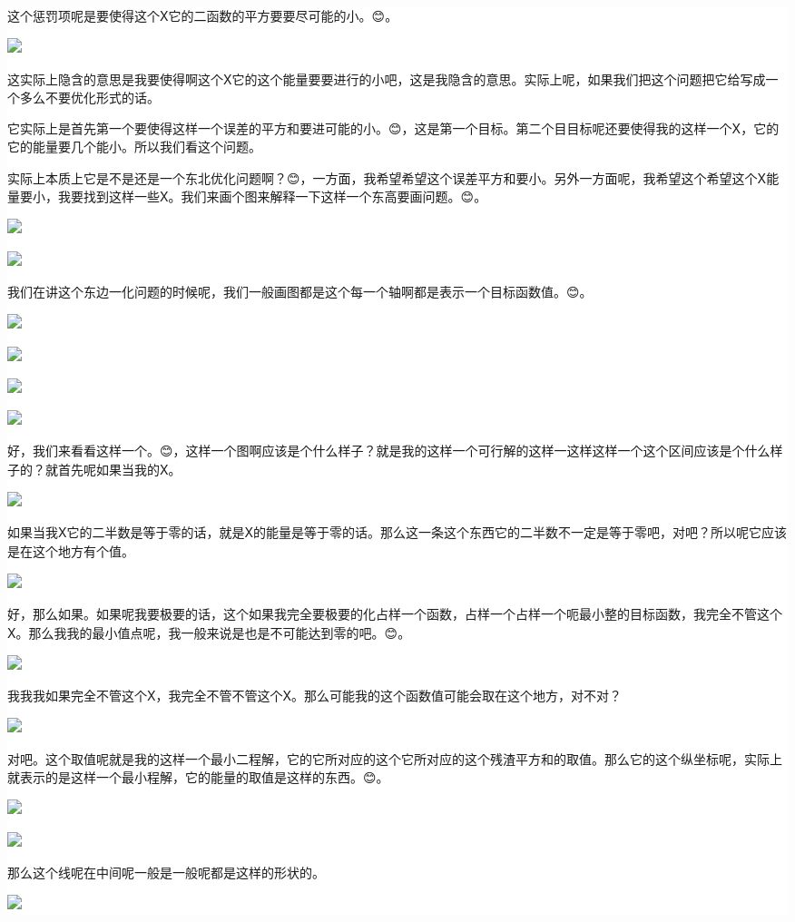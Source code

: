 这个惩罚项呢是要使得这个X它的二函数的平方要要尽可能的小。😊。

![](img/bc8f6c1fd98b1763ae59ee1c1b5cf067_164.png)

这实际上隐含的意思是我要使得啊这个X它的这个能量要要进行的小吧，这是我隐含的意思。实际上呢，如果我们把这个问题把它给写成一个多么不要优化形式的话。

它实际上是首先第一个要使得这样一个误差的平方和要进可能的小。😊，这是第一个目标。第二个目目标呢还要使得我的这样一个X，它的它的能量要几个能小。所以我们看这个问题。

实际上本质上它是不是还是一个东北优化问题啊？😊，一方面，我希望希望这个误差平方和要小。另外一方面呢，我希望这个希望这个X能量要小，我要找到这样一些X。我们来画个图来解释一下这样一个东高要画问题。😊。



![](img/bc8f6c1fd98b1763ae59ee1c1b5cf067_166.png)

![](img/bc8f6c1fd98b1763ae59ee1c1b5cf067_167.png)

我们在讲这个东边一化问题的时候呢，我们一般画图都是这个每一个轴啊都是表示一个目标函数值。😊。

![](img/bc8f6c1fd98b1763ae59ee1c1b5cf067_169.png)

![](img/bc8f6c1fd98b1763ae59ee1c1b5cf067_170.png)

![](img/bc8f6c1fd98b1763ae59ee1c1b5cf067_171.png)

![](img/bc8f6c1fd98b1763ae59ee1c1b5cf067_172.png)

好，我们来看看这样一个。😊，这样一个图啊应该是个什么样子？就是我的这样一个可行解的这样一这样这样一个这个区间应该是个什么样子的？就首先呢如果当我的X。



![](img/bc8f6c1fd98b1763ae59ee1c1b5cf067_174.png)

如果当我X它的二半数是等于零的话，就是X的能量是等于零的话。那么这一条这个东西它的二半数不一定是等于零吧，对吧？所以呢它应该是在这个地方有个值。



![](img/bc8f6c1fd98b1763ae59ee1c1b5cf067_176.png)

好，那么如果。如果呢我要极要的话，这个如果我完全要极要的化占样一个函数，占样一个占样一个呃最小整的目标函数，我完全不管这个X。那么我我的最小值点呢，我一般来说是也是不可能达到零的吧。😊。



![](img/bc8f6c1fd98b1763ae59ee1c1b5cf067_178.png)

我我我如果完全不管这个X，我完全不管不管这个X。那么可能我的这个函数值可能会取在这个地方，对不对？

![](img/bc8f6c1fd98b1763ae59ee1c1b5cf067_180.png)

对吧。这个取值呢就是我的这样一个最小二程解，它的它所对应的这个它所对应的这个残渣平方和的取值。那么它的这个纵坐标呢，实际上就表示的是这样一个最小程解，它的能量的取值是这样的东西。😊。



![](img/bc8f6c1fd98b1763ae59ee1c1b5cf067_182.png)

![](img/bc8f6c1fd98b1763ae59ee1c1b5cf067_183.png)

那么这个线呢在中间呢一般是一般呢都是这样的形状的。

![](img/bc8f6c1fd98b1763ae59ee1c1b5cf067_185.png)
